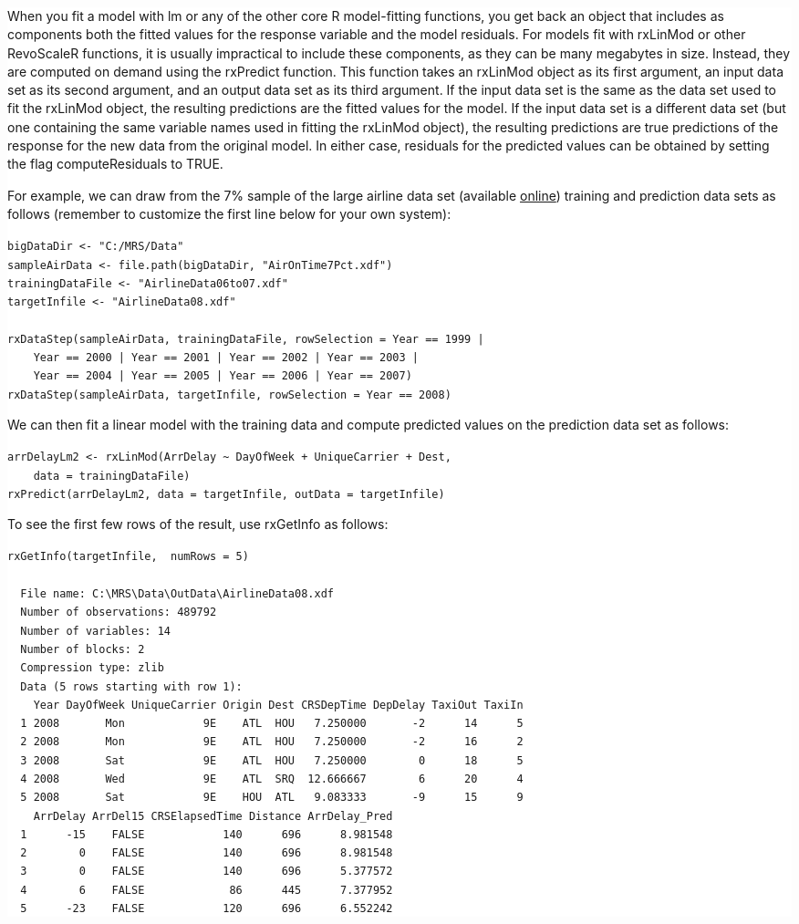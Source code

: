 When you fit a model with lm or any of the other core R model-fitting functions, you get back an object that includes as components both the fitted values for the response variable and the model residuals. For models fit with rxLinMod or other RevoScaleR functions, it is usually impractical to include these components, as they can be many megabytes in size. Instead, they are computed on demand using the rxPredict function. This function takes an rxLinMod object as its first argument, an input data set as its second argument, and an output data set as its third argument. If the input data set is the same as the data set used to fit the rxLinMod object, the resulting predictions are the fitted values for the model. If the input data set is a different data set (but one containing the same variable names used in fitting the rxLinMod object), the resulting predictions are true predictions of the response for the new data from the original model. In either case, residuals for the predicted values can be obtained by setting the flag computeResiduals to TRUE.

For example, we can draw from the 7% sample of the large airline data set (available [online](https://go.microsoft.com/fwlink/?LinkID=698896&clcid=0x409)) training and prediction data sets as follows (remember to customize the first line below for your own system):


    bigDataDir <- "C:/MRS/Data"
    sampleAirData <- file.path(bigDataDir, "AirOnTime7Pct.xdf")
    trainingDataFile <- "AirlineData06to07.xdf"
    targetInfile <- "AirlineData08.xdf"

    rxDataStep(sampleAirData, trainingDataFile, rowSelection = Year == 1999 |
        Year == 2000 | Year == 2001 | Year == 2002 | Year == 2003 |
        Year == 2004 | Year == 2005 | Year == 2006 | Year == 2007)
    rxDataStep(sampleAirData, targetInfile, rowSelection = Year == 2008)

We can then fit a linear model with the training data and compute predicted values on the prediction data set as follows:

    arrDelayLm2 <- rxLinMod(ArrDelay ~ DayOfWeek + UniqueCarrier + Dest,
        data = trainingDataFile)
    rxPredict(arrDelayLm2, data = targetInfile, outData = targetInfile)

To see the first few rows of the result, use rxGetInfo as follows:

    rxGetInfo(targetInfile,  numRows = 5)

      File name: C:\MRS\Data\OutData\AirlineData08.xdf
      Number of observations: 489792
      Number of variables: 14
      Number of blocks: 2
      Compression type: zlib
      Data (5 rows starting with row 1):
        Year DayOfWeek UniqueCarrier Origin Dest CRSDepTime DepDelay TaxiOut TaxiIn
      1 2008       Mon            9E    ATL  HOU   7.250000       -2      14      5
      2 2008       Mon            9E    ATL  HOU   7.250000       -2      16      2
      3 2008       Sat            9E    ATL  HOU   7.250000        0      18      5
      4 2008       Wed            9E    ATL  SRQ  12.666667        6      20      4
      5 2008       Sat            9E    HOU  ATL   9.083333       -9      15      9
        ArrDelay ArrDel15 CRSElapsedTime Distance ArrDelay_Pred
      1      -15    FALSE            140      696      8.981548
      2        0    FALSE            140      696      8.981548
      3        0    FALSE            140      696      5.377572
      4        6    FALSE             86      445      7.377952
      5      -23    FALSE            120      696      6.552242

